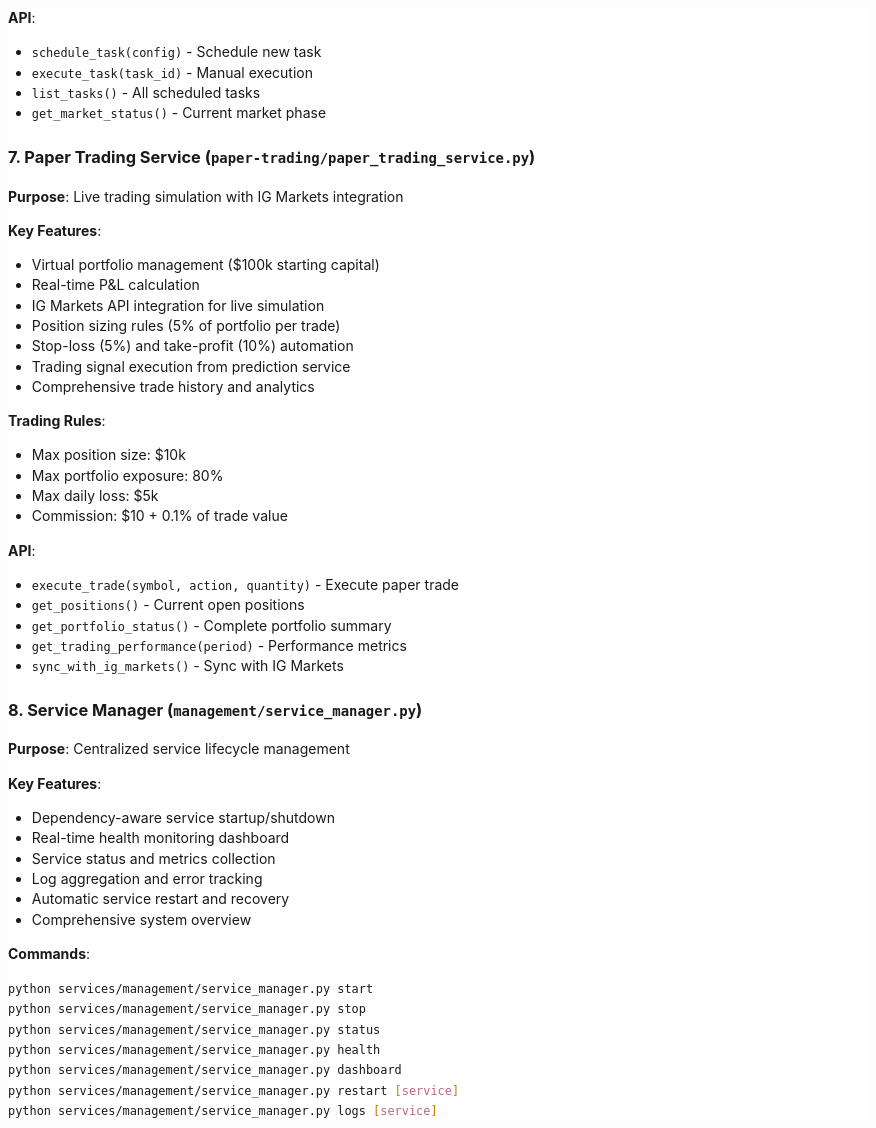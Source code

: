 **API**:
- `schedule_task(config)` - Schedule new task
- `execute_task(task_id)` - Manual execution
- `list_tasks()` - All scheduled tasks
- `get_market_status()` - Current market phase

### 7. Paper Trading Service (`paper-trading/paper_trading_service.py`)
**Purpose**: Live trading simulation with IG Markets integration

**Key Features**:
- Virtual portfolio management ($100k starting capital)
- Real-time P&L calculation
- IG Markets API integration for live simulation
- Position sizing rules (5% of portfolio per trade)
- Stop-loss (5%) and take-profit (10%) automation
- Trading signal execution from prediction service
- Comprehensive trade history and analytics

**Trading Rules**:
- Max position size: $10k
- Max portfolio exposure: 80%
- Max daily loss: $5k
- Commission: $10 + 0.1% of trade value

**API**:
- `execute_trade(symbol, action, quantity)` - Execute paper trade
- `get_positions()` - Current open positions
- `get_portfolio_status()` - Complete portfolio summary
- `get_trading_performance(period)` - Performance metrics
- `sync_with_ig_markets()` - Sync with IG Markets

### 8. Service Manager (`management/service_manager.py`)
**Purpose**: Centralized service lifecycle management

**Key Features**:
- Dependency-aware service startup/shutdown
- Real-time health monitoring dashboard
- Service status and metrics collection
- Log aggregation and error tracking
- Automatic service restart and recovery
- Comprehensive system overview

**Commands**:
```bash
python services/management/service_manager.py start
python services/management/service_manager.py stop
python services/management/service_manager.py status
python services/management/service_manager.py health
python services/management/service_manager.py dashboard
python services/management/service_manager.py restart [service]
python services/management/service_manager.py logs [service]
```
